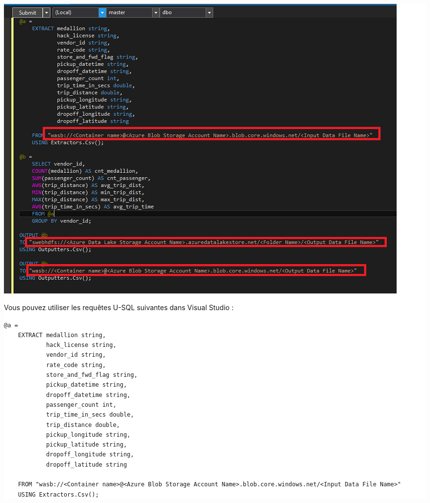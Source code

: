 ![](./media/machine-learning-data-science-vm-do-ten-things/USQL_Read_Blob_v2.PNG)

Vous pouvez utiliser les requêtes U-SQL suivantes dans Visual Studio :

	@a =
	    EXTRACT medallion string,
	            hack_license string,
	            vendor_id string,
	            rate_code string,
	            store_and_fwd_flag string,
	            pickup_datetime string,
	            dropoff_datetime string,
	            passenger_count int,
	            trip_time_in_secs double,
	            trip_distance double,
	            pickup_longitude string,
	            pickup_latitude string,
	            dropoff_longitude string,
	            dropoff_latitude string

	    FROM "wasb://<Container name>@<Azure Blob Storage Account Name>.blob.core.windows.net/<Input Data File Name>"
	    USING Extractors.Csv();
